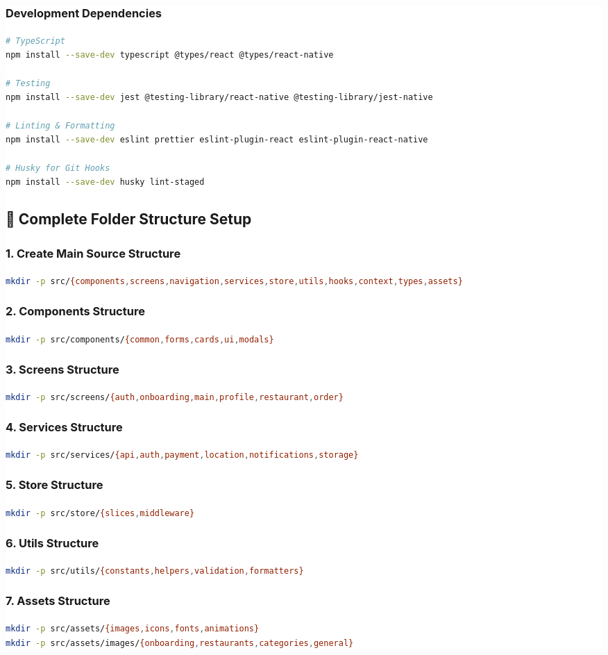 ### Development Dependencies
```bash
# TypeScript
npm install --save-dev typescript @types/react @types/react-native

# Testing
npm install --save-dev jest @testing-library/react-native @testing-library/jest-native

# Linting & Formatting
npm install --save-dev eslint prettier eslint-plugin-react eslint-plugin-react-native

# Husky for Git Hooks
npm install --save-dev husky lint-staged
```

## 📁 Complete Folder Structure Setup

### 1. Create Main Source Structure
```bash
mkdir -p src/{components,screens,navigation,services,store,utils,hooks,context,types,assets}
```

### 2. Components Structure
```bash
mkdir -p src/components/{common,forms,cards,ui,modals}
```

### 3. Screens Structure
```bash
mkdir -p src/screens/{auth,onboarding,main,profile,restaurant,order}
```

### 4. Services Structure
```bash
mkdir -p src/services/{api,auth,payment,location,notifications,storage}
```

### 5. Store Structure
```bash
mkdir -p src/store/{slices,middleware}
```

### 6. Utils Structure
```bash
mkdir -p src/utils/{constants,helpers,validation,formatters}
```

### 7. Assets Structure
```bash
mkdir -p src/assets/{images,icons,fonts,animations}
mkdir -p src/assets/images/{onboarding,restaurants,categories,general}
```
